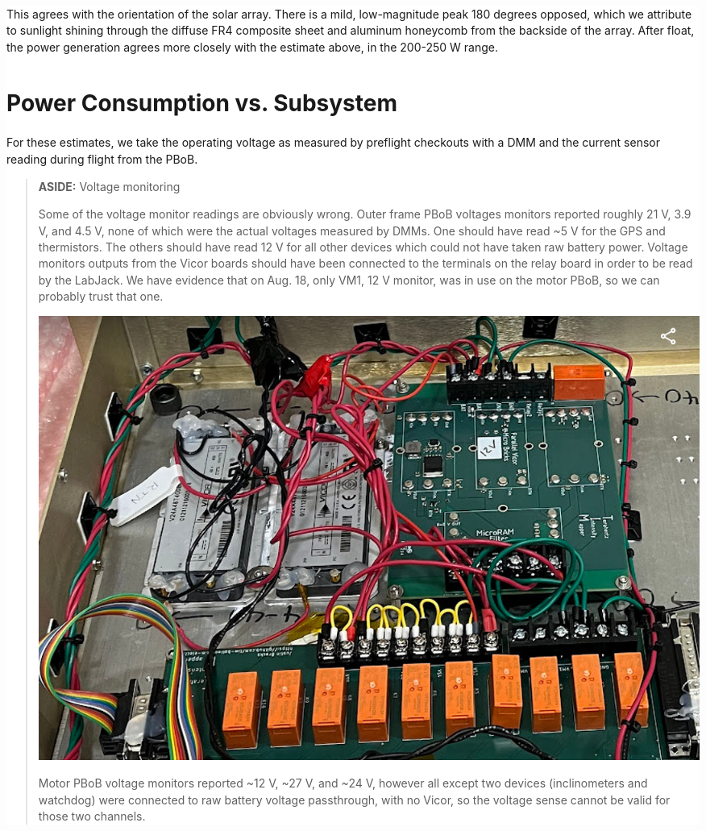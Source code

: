 This agrees with the orientation of the solar array. There is a mild, low-magnitude peak 180 degrees opposed, which we attribute to sunlight shining through the diffuse FR4 composite sheet and aluminum honeycomb from the backside of the array. After float, the power generation agrees more closely with the estimate above, in the 200-250 W range.

# Power Consumption vs. Subsystem

For these estimates, we take the operating voltage as measured by preflight checkouts with a DMM and the current sensor reading during flight from the PBoB.

> **ASIDE:** Voltage monitoring
>
> Some of the voltage monitor readings are obviously wrong. Outer frame PBoB voltages monitors reported roughly 21 V, 3.9 V, and 4.5 V, none of which were the actual voltages measured by DMMs. One should have read ~5 V for the GPS and thermistors. The others should have read 12 V for all other devices which could not have taken raw battery power. Voltage monitors outputs from the Vicor boards should have been connected to the terminals on the relay board in order to be read by the LabJack. We have evidence that on Aug. 18, only VM1, 12 V monitor, was in use on the motor PBoB, so we can probably trust that one.
>
> ![Motor PBoB Internal](./files/img/motor_vms.png)
>
> Motor PBoB voltage monitors reported ~12 V, ~27 V, and ~24 V, however all except two devices (inclinometers and watchdog) were connected to raw battery voltage passthrough, with no Vicor, so the voltage sense cannot be valid for those two channels.
